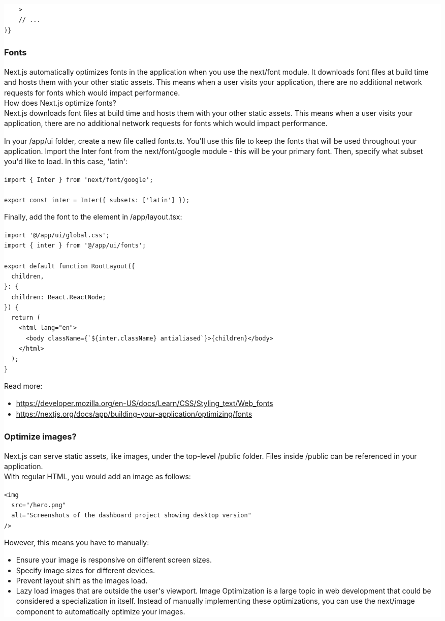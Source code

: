 ```
    >
    // ...
)}
```

### Fonts
Next.js automatically optimizes fonts in the application when you use the next/font module. It downloads font files at build time and hosts them with your other static assets. This means when a user visits your application, there are no additional network requests for fonts which would impact performance.  
How does Next.js optimize fonts?  
Next.js downloads font files at build time and hosts them with your other static assets. This means when a user visits your application, there are no additional network requests for fonts which would impact performance.  

In your /app/ui folder, create a new file called fonts.ts. You'll use this file to keep the fonts that will be used throughout your application.
Import the Inter font from the next/font/google module - this will be your primary font. Then, specify what subset you'd like to load. In this case, 'latin':  
```
import { Inter } from 'next/font/google';
 
export const inter = Inter({ subsets: ['latin'] });
```  
Finally, add the font to the <body> element in /app/layout.tsx:  
```
import '@/app/ui/global.css';
import { inter } from '@/app/ui/fonts';
 
export default function RootLayout({
  children,
}: {
  children: React.ReactNode;
}) {
  return (
    <html lang="en">
      <body className={`${inter.className} antialiased`}>{children}</body>
    </html>
  );
}
```  
Read more:  
+ https://developer.mozilla.org/en-US/docs/Learn/CSS/Styling_text/Web_fonts  
+ https://nextjs.org/docs/app/building-your-application/optimizing/fonts  

### Optimize images?
Next.js can serve static assets, like images, under the top-level /public folder. Files inside /public can be referenced in your application.  
With regular HTML, you would add an image as follows:  
```
<img
  src="/hero.png"
  alt="Screenshots of the dashboard project showing desktop version"
/>
```
However, this means you have to manually:  
- Ensure your image is responsive on different screen sizes. 
- Specify image sizes for different devices.
- Prevent layout shift as the images load.
- Lazy load images that are outside the user's viewport.
Image Optimization is a large topic in web development that could be considered a specialization in itself. Instead of manually implementing these optimizations, you can use the next/image component to automatically optimize your images.  
